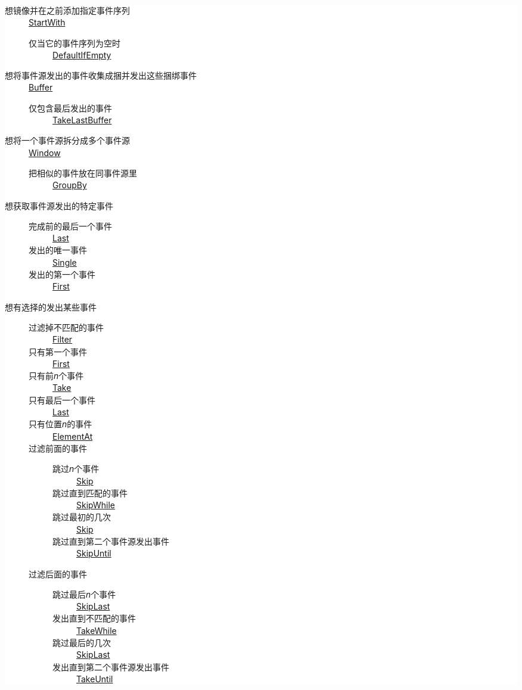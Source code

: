  <dt>想镜像并在之前添加指定事件序列</dt>
  <dd><a href="operators/startwith.html">StartWith</a></dd>
  <dd class="sub"><dl>
   <dt>仅当它的事件序列为空时</dt>
    <dd><a href="operators/defaultifempty.html">DefaultIfEmpty</a></dd>
  </dl></dd>

 <dt>想将事件源发出的事件收集成捆并发出这些捆绑事件</dt>
  <dd><a href="operators/buffer.html">Buffer</a></dd>
  <dd class="sub"><dl>
   <dt>仅包含最后发出的事件</dt>
    <dd><a href="operators/takelast.html">TakeLastBuffer</a></dd>
  </dl></dd>

 <dt>想将一个事件源拆分成多个事件源</dt>
  <dd><a href="operators/window.html">Window</a></dd>
  <dd class="sub"><dl>
   <dt>把相似的事件放在同事件源里</dt>
    <dd><a href="operators/groupby.html">GroupBy</a></dd>
  </dl></dd>

 <dt>想获取事件源发出的特定事件</dt>
  <dd class="sub"><dl>
   <dt>完成前的最后一个事件</dt>
    <dd><a href="operators/last.html">Last</a></dd>
   <dt>发出的唯一事件</dt>
    <dd><a href="operators/first.html">Single</a></dd>
   <dt>发出的第一个事件</dt>
    <dd><a href="operators/first.html">First</a></dd>
  </dl></dd>

 <dt>想有选择的发出某些事件</dt>
  <dd class="sub"><dl>
   <dt>过滤掉不匹配的事件</dt>
    <dd><a href="operators/filter.html">Filter</a></dd>
   <dt>只有第一个事件</dt>
    <dd><a href="operators/first.html">First</a></dd>
   <dt>只有前<i>n</i>个事件</em></dt>
    <dd><a href="operators/take.html">Take</a></dd>
   <dt>只有最后一个事件</dt>
    <dd><a href="operators/last.html">Last</a></dd>
   <dt>只有位置<i>n</i>的事件</dt>
    <dd><a href="operators/elementat.html">ElementAt</a></dd>
   <dt>过滤前面的事件</dt>
    <dd class="sub"><dl>
     <dt>跳过<i>n</i>个事件</dt>
      <dd><a href="operators/skip.html">Skip</a></dd>
     <dt>跳过直到匹配的事件</dt>
      <dd><a href="operators/skipwhile.html">SkipWhile</a></dd>
     <dt>跳过最初的几次</dt>
      <dd><a href="operators/skip.html">Skip</a></dd>
     <dt>跳过直到第二个事件源发出事件</dt>
      <dd><a href="operators/skipuntil.html">SkipUntil</a></dd>
    </dl></dd>
   <dt>过滤后面的事件</dt>
    <dd class="sub"><dl>
     <dt>跳过最后<i>n</i>个事件</dt>
      <dd><a href="operators/skiplast.html">SkipLast</a></dd>
     <dt>发出直到不匹配的事件</dt>
      <dd><a href="operators/takewhile.html">TakeWhile</a></dd>
     <dt>跳过最后的几次</dt>
      <dd><a href="operators/skiplast.html">SkipLast</a></dd>
     <dt>发出直到第二个事件源发出事件</dt>
      <dd><a href="operators/takeuntil.html">TakeUntil</a></dd>
    </dl></dd>